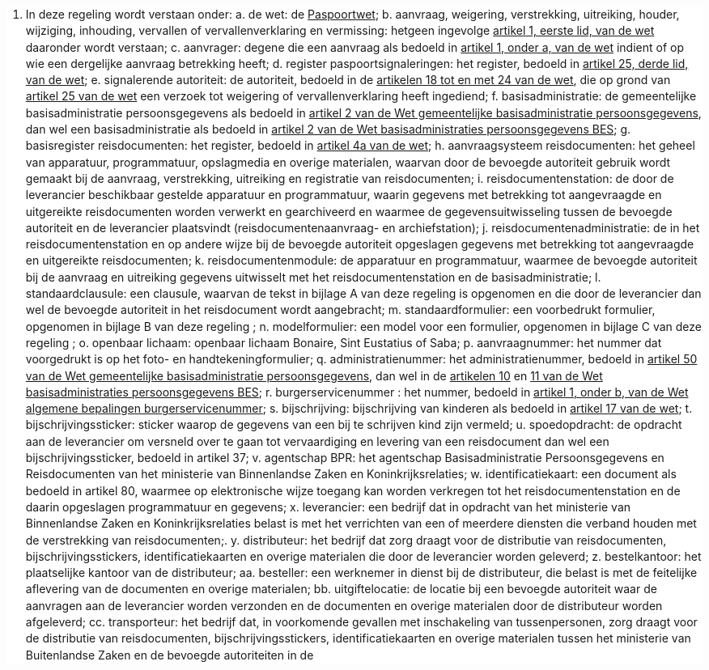 1.  In deze regeling wordt verstaan onder:   a. de wet:  de [Paspoortwet](../../../../../rijkswet/paspoortwet/BWBR0005212/README.md);    b. aanvraag, weigering, verstrekking, uitreiking, houder, wijziging, inhouding, vervallen of vervallenverklaring en vermissing:  hetgeen ingevolge [artikel 1, eerste lid, van de wet](../../../../../rijkswet/paspoortwet/BWBR0005212/README.md) daaronder wordt verstaan;    c. aanvrager:  degene die een aanvraag als bedoeld in [artikel 1, onder a, van de wet](../../../../../rijkswet/paspoortwet/BWBR0005212/README.md) indient of op wie een dergelijke aanvraag betrekking heeft;    d. register paspoortsignaleringen:  het register, bedoeld in [artikel 25, derde lid, van de wet](../../../../../rijkswet/paspoortwet/BWBR0005212/README.md);    e. signalerende autoriteit:  de autoriteit, bedoeld in de [artikelen 18 tot en met 24 van de wet](../../../../../rijkswet/paspoortwet/BWBR0005212/README.md), die op grond van [artikel 25 van de wet](../../../../../rijkswet/paspoortwet/BWBR0005212/README.md) een verzoek tot weigering of vervallenverklaring heeft ingediend;    f. basisadministratie:  de gemeentelijke basisadministratie persoonsgegevens als bedoeld in [artikel 2 van de Wet gemeentelijke basisadministratie persoonsgegevens](../../../../../wet/wet/gemeentelijke/basisadministratie/persoonsgegevens/BWBR0006723/README.md), dan wel een basisadministratie als bedoeld in [artikel 2 van de Wet basisadministraties persoonsgegevens BES](../../../../../wet-BES/wet/basisadministraties/persoonsgegevens/bes/BWBR0028208/README.md);    g. basisregister reisdocumenten:  het register, bedoeld in [artikel 4a van de wet](../../../../../rijkswet/paspoortwet/BWBR0005212/README.md);    h. aanvraagsysteem reisdocumenten:  het geheel van apparatuur, programmatuur, opslagmedia en overige materialen, waarvan door de bevoegde autoriteit gebruik wordt gemaakt bij de aanvraag, verstrekking, uitreiking en registratie van reisdocumenten;    i. reisdocumentenstation:  de door de leverancier beschikbaar gestelde apparatuur en programmatuur, waarin gegevens met betrekking tot aangevraagde en uitgereikte reisdocumenten worden verwerkt en gearchiveerd en waarmee de gegevensuitwisseling tussen de bevoegde autoriteit en de leverancier plaatsvindt (reisdocumentenaanvraag- en archiefstation);    j. reisdocumentenadministratie:  de in het reisdocumentenstation en op andere wijze bij de bevoegde autoriteit opgeslagen gegevens met betrekking tot aangevraagde en uitgereikte reisdocumenten;    k. reisdocumentenmodule:  de apparatuur en programmatuur, waarmee de bevoegde autoriteit bij de aanvraag en uitreiking gegevens uitwisselt met het reisdocumentenstation en de basisadministratie;    l. standaardclausule:  een clausule, waarvan de tekst in bijlage A van deze regeling is opgenomen en die door de leverancier dan wel de bevoegde autoriteit in het reisdocument wordt aangebracht;    m. standaardformulier:  een voorbedrukt formulier, opgenomen in bijlage B van deze regeling ;    n. modelformulier:  een model voor een formulier, opgenomen in bijlage C van deze regeling ;    o. openbaar lichaam:  openbaar lichaam Bonaire, Sint Eustatius of Saba;    p. aanvraagnummer:  het nummer dat voorgedrukt is op het foto- en handtekeningformulier;    q. administratienummer:  het administratienummer, bedoeld in [artikel 50 van de Wet gemeentelijke basisadministratie persoonsgegevens](../../../../../wet/wet/gemeentelijke/basisadministratie/persoonsgegevens/BWBR0006723/README.md), dan wel in de [artikelen 10](../../../../../wet-BES/wet/basisadministraties/persoonsgegevens/bes/BWBR0028208/README.md) en [11 van de Wet basisadministraties persoonsgegevens BES](../../../../../wet-BES/wet/basisadministraties/persoonsgegevens/bes/BWBR0028208/README.md);    r. burgerservicenummer :  het nummer, bedoeld in [artikel 1, onder b, van de Wet algemene bepalingen burgerservicenummer](../../../../../wet/wet/algemene/bepalingen/burgerservicenummer/BWBR0022428/README.md);    s. bijschrijving:  bijschrijving van kinderen als bedoeld in [artikel 17 van de wet](../../../../../rijkswet/paspoortwet/BWBR0005212/README.md);    t. bijschrijvingssticker:  sticker waarop de gegevens van een bij te schrijven kind zijn vermeld;    u. spoedopdracht:  de opdracht aan de leverancier om versneld over te gaan tot vervaardiging en levering van een reisdocument dan wel een bijschrijvingssticker, bedoeld in artikel 37;    v. agentschap BPR:  het agentschap Basisadministratie Persoonsgegevens en Reisdocumenten van het ministerie van Binnenlandse Zaken en Koninkrijksrelaties;    w. identificatiekaart:  een document als bedoeld in artikel 80, waarmee op elektronische wijze toegang kan worden verkregen tot het reisdocumentenstation en de daarin opgeslagen programmatuur en gegevens;    x. leverancier:  een bedrijf dat in opdracht van het ministerie van Binnenlandse Zaken en Koninkrijksrelaties belast is met het verrichten van een of meerdere diensten die verband houden met de verstrekking van reisdocumenten;.    y. distributeur:  het bedrijf dat zorg draagt voor de distributie van reisdocumenten, bijschrijvingsstickers, identificatiekaarten en overige materialen die door de leverancier worden geleverd;    z. bestelkantoor:  het plaatselijke kantoor van de distributeur;    aa. besteller:  een werknemer in dienst bij de distributeur, die belast is met de feitelijke aflevering van de documenten en overige materialen;    bb. uitgiftelocatie:  de locatie bij een bevoegde autoriteit waar de aanvragen aan de leverancier worden verzonden en de documenten en overige materialen door de distributeur worden afgeleverd;    cc. transporteur:  het bedrijf dat, in voorkomende gevallen met inschakeling van tussenpersonen, zorg draagt voor de distributie van reisdocumenten, bijschrijvingsstickers, identificatiekaarten en overige materialen tussen het ministerie van Buitenlandse Zaken en de bevoegde autoriteiten in de